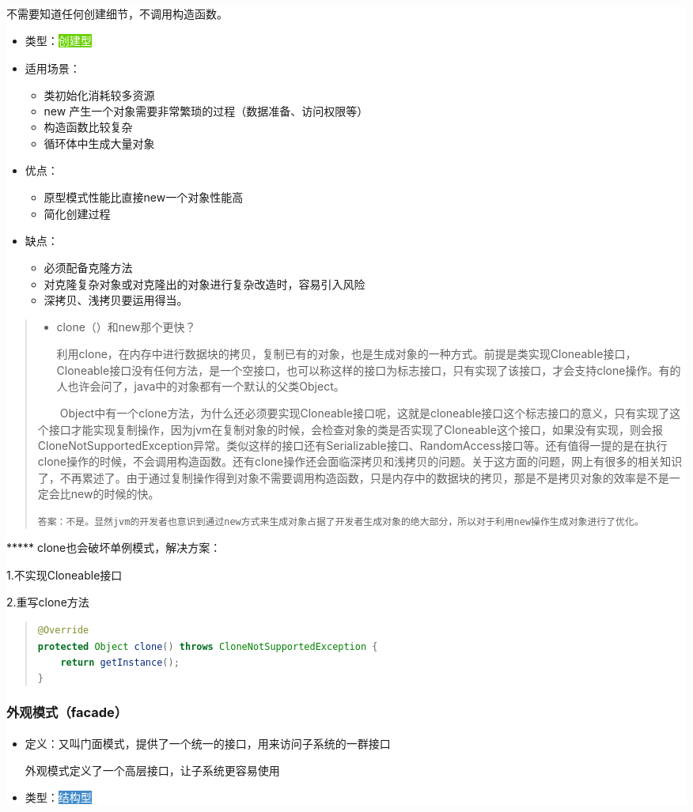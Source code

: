   不需要知道任何创建细节，不调用构造函数。

- 类型：<span class="badge color-label has-tooltip" style="background-color: #69D100; color: #FFFFFF" title="" data-container="body">创建型</span>

- 适用场景：

  - 类初始化消耗较多资源
  - new 产生一个对象需要非常繁琐的过程（数据准备、访问权限等）
  - 构造函数比较复杂
  - 循环体中生成大量对象

- 优点：

  - 原型模式性能比直接new一个对象性能高
  - 简化创建过程

- 缺点：

  - 必须配备克隆方法
  - 对克隆复杂对象或对克隆出的对象进行复杂改造时，容易引入风险
  - 深拷贝、浅拷贝要运用得当。

> - clone（）和new那个更快？
>
>
>     利用clone，在内存中进行数据块的拷贝，复制已有的对象，也是生成对象的一种方式。前提是类实现Cloneable接口，Cloneable接口没有任何方法，是一个空接口，也可以称这样的接口为标志接口，只有实现了该接口，才会支持clone操作。有的人也许会问了，java中的对象都有一个默认的父类Object。
>
> 　　Object中有一个clone方法，为什么还必须要实现Cloneable接口呢，这就是cloneable接口这个标志接口的意义，只有实现了这个接口才能实现复制操作，因为jvm在复制对象的时候，会检查对象的类是否实现了Cloneable这个接口，如果没有实现，则会报CloneNotSupportedException异常。类似这样的接口还有Serializable接口、RandomAccess接口等。还有值得一提的是在执行clone操作的时候，不会调用构造函数。还有clone操作还会面临深拷贝和浅拷贝的问题。关于这方面的问题，网上有很多的相关知识了，不再累述了。由于通过复制操作得到对象不需要调用构造函数，只是内存中的数据块的拷贝，那是不是拷贝对象的效率是不是一定会比new的时候的快。
>
>     答案：不是。显然jvm的开发者也意识到通过new方式来生成对象占据了开发者生成对象的绝大部分，所以对于利用new操作生成对象进行了优化。

***** clone也会破坏单例模式，解决方案：

1.不实现Cloneable接口

2.重写clone方法

> ```java
> @Override
> protected Object clone() throws CloneNotSupportedException {
>     return getInstance();
> }
> ```

### 外观模式（facade）

- 定义：又叫门面模式，提供了一个统一的接口，用来访问子系统的一群接口

  外观模式定义了一个高层接口，让子系统更容易使用

- 类型：<span class="badge color-label has-tooltip" style="background-color: #428BCA; color: #FFFFFF" title="" data-container="body" data-original-title="">结构型</span>
